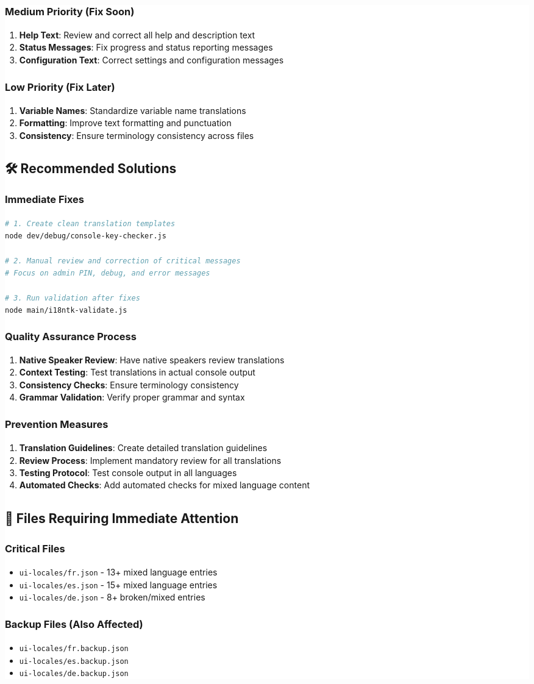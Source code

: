 ### Medium Priority (Fix Soon)
1. **Help Text**: Review and correct all help and description text
2. **Status Messages**: Fix progress and status reporting messages
3. **Configuration Text**: Correct settings and configuration messages

### Low Priority (Fix Later)
1. **Variable Names**: Standardize variable name translations
2. **Formatting**: Improve text formatting and punctuation
3. **Consistency**: Ensure terminology consistency across files

## 🛠️ Recommended Solutions

### Immediate Fixes
```bash
# 1. Create clean translation templates
node dev/debug/console-key-checker.js

# 2. Manual review and correction of critical messages
# Focus on admin PIN, debug, and error messages

# 3. Run validation after fixes
node main/i18ntk-validate.js
```

### Quality Assurance Process
1. **Native Speaker Review**: Have native speakers review translations
2. **Context Testing**: Test translations in actual console output
3. **Consistency Checks**: Ensure terminology consistency
4. **Grammar Validation**: Verify proper grammar and syntax

### Prevention Measures
1. **Translation Guidelines**: Create detailed translation guidelines
2. **Review Process**: Implement mandatory review for all translations
3. **Testing Protocol**: Test console output in all languages
4. **Automated Checks**: Add automated checks for mixed language content

## 📁 Files Requiring Immediate Attention

### Critical Files
- `ui-locales/fr.json` - 13+ mixed language entries
- `ui-locales/es.json` - 15+ mixed language entries  
- `ui-locales/de.json` - 8+ broken/mixed entries

### Backup Files (Also Affected)
- `ui-locales/fr.backup.json`
- `ui-locales/es.backup.json`
- `ui-locales/de.backup.json`
